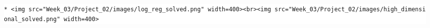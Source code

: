     * <img src="Week_03/Project_02/images/log_reg_solved.png" width=400><br><img src="Week_03/Project_02/images/high_dimensional_solved.png" width=400>